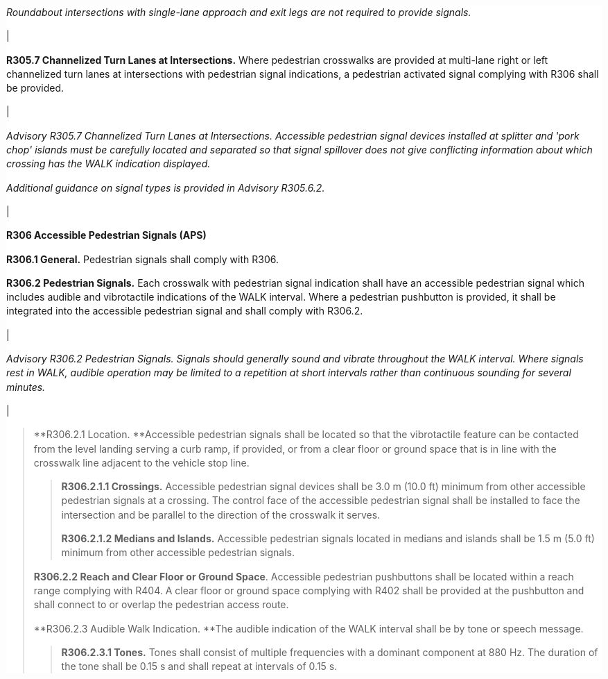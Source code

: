 *Roundabout intersections with single-lane approach and exit legs are not required to provide signals.*

 |

**R305.7 Channelized Turn Lanes at Intersections.** Where pedestrian crosswalks are provided at multi-lane right or left channelized turn lanes at intersections with pedestrian signal indications, a pedestrian activated signal complying with R306 shall be provided.

|

*Advisory R305.7 Channelized Turn Lanes at Intersections. Accessible pedestrian signal devices installed at splitter and 'pork chop' islands must be carefully located and separated so that signal spillover does not give conflicting information about which crossing has the WALK indication displayed.*

*Additional guidance on signal types is provided in Advisory R305.6.2.*

 |

**R306 Accessible Pedestrian Signals (APS)**

**R306.1 General.** Pedestrian signals shall comply with R306.

**R306.2 Pedestrian Signals.** Each crosswalk with pedestrian signal indication shall have an accessible pedestrian signal which includes audible and vibrotactile indications of the WALK interval. Where a pedestrian pushbutton is provided, it shall be integrated into the accessible pedestrian signal and shall comply with R306.2.

|

*Advisory R306.2 Pedestrian Signals. Signals should generally sound and vibrate throughout the WALK interval. Where signals rest in WALK, audible operation may be limited to a repetition at short intervals rather than continuous sounding for several minutes.*

 |

> **R306.2.1 Location. **Accessible pedestrian signals shall be located so that the vibrotactile feature can be contacted from the level landing serving a curb ramp, if provided, or from a clear floor or ground space that is in line with the crosswalk line adjacent to the vehicle stop line.
>
> > **R306.2.1.1 Crossings.** Accessible pedestrian signal devices shall be 3.0 m (10.0 ft) minimum from other accessible pedestrian signals at a crossing. The control face of the accessible pedestrian signal shall be installed to face the intersection and be parallel to the direction of the crosswalk it serves.
> >
> > **R306.2.1.2 Medians and Islands.** Accessible pedestrian signals located in medians and islands shall be 1.5 m (5.0 ft) minimum from other accessible pedestrian signals.
>
> **R306.2.2 Reach and Clear Floor or Ground Space**. Accessible pedestrian pushbuttons shall be located within a reach range complying with R404. A clear floor or ground space complying with R402 shall be provided at the pushbutton and shall connect to or overlap the pedestrian access route.
>
> **R306.2.3 Audible Walk Indication. **The audible indication of the WALK interval shall be by tone or speech message.
>
> > **R306.2.3.1 Tones.** Tones shall consist of multiple frequencies with a dominant component at 880 Hz. The duration of the tone shall be 0.15 s and shall repeat at intervals of 0.15 s.
